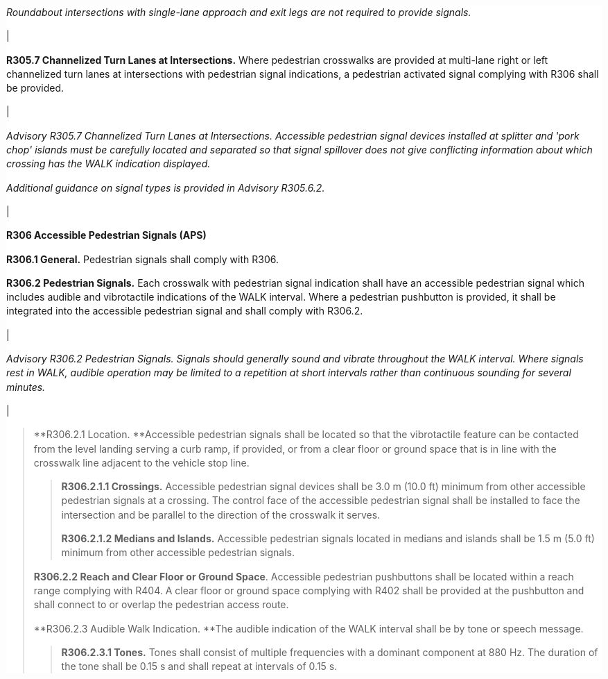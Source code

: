 *Roundabout intersections with single-lane approach and exit legs are not required to provide signals.*

 |

**R305.7 Channelized Turn Lanes at Intersections.** Where pedestrian crosswalks are provided at multi-lane right or left channelized turn lanes at intersections with pedestrian signal indications, a pedestrian activated signal complying with R306 shall be provided.

|

*Advisory R305.7 Channelized Turn Lanes at Intersections. Accessible pedestrian signal devices installed at splitter and 'pork chop' islands must be carefully located and separated so that signal spillover does not give conflicting information about which crossing has the WALK indication displayed.*

*Additional guidance on signal types is provided in Advisory R305.6.2.*

 |

**R306 Accessible Pedestrian Signals (APS)**

**R306.1 General.** Pedestrian signals shall comply with R306.

**R306.2 Pedestrian Signals.** Each crosswalk with pedestrian signal indication shall have an accessible pedestrian signal which includes audible and vibrotactile indications of the WALK interval. Where a pedestrian pushbutton is provided, it shall be integrated into the accessible pedestrian signal and shall comply with R306.2.

|

*Advisory R306.2 Pedestrian Signals. Signals should generally sound and vibrate throughout the WALK interval. Where signals rest in WALK, audible operation may be limited to a repetition at short intervals rather than continuous sounding for several minutes.*

 |

> **R306.2.1 Location. **Accessible pedestrian signals shall be located so that the vibrotactile feature can be contacted from the level landing serving a curb ramp, if provided, or from a clear floor or ground space that is in line with the crosswalk line adjacent to the vehicle stop line.
>
> > **R306.2.1.1 Crossings.** Accessible pedestrian signal devices shall be 3.0 m (10.0 ft) minimum from other accessible pedestrian signals at a crossing. The control face of the accessible pedestrian signal shall be installed to face the intersection and be parallel to the direction of the crosswalk it serves.
> >
> > **R306.2.1.2 Medians and Islands.** Accessible pedestrian signals located in medians and islands shall be 1.5 m (5.0 ft) minimum from other accessible pedestrian signals.
>
> **R306.2.2 Reach and Clear Floor or Ground Space**. Accessible pedestrian pushbuttons shall be located within a reach range complying with R404. A clear floor or ground space complying with R402 shall be provided at the pushbutton and shall connect to or overlap the pedestrian access route.
>
> **R306.2.3 Audible Walk Indication. **The audible indication of the WALK interval shall be by tone or speech message.
>
> > **R306.2.3.1 Tones.** Tones shall consist of multiple frequencies with a dominant component at 880 Hz. The duration of the tone shall be 0.15 s and shall repeat at intervals of 0.15 s.
